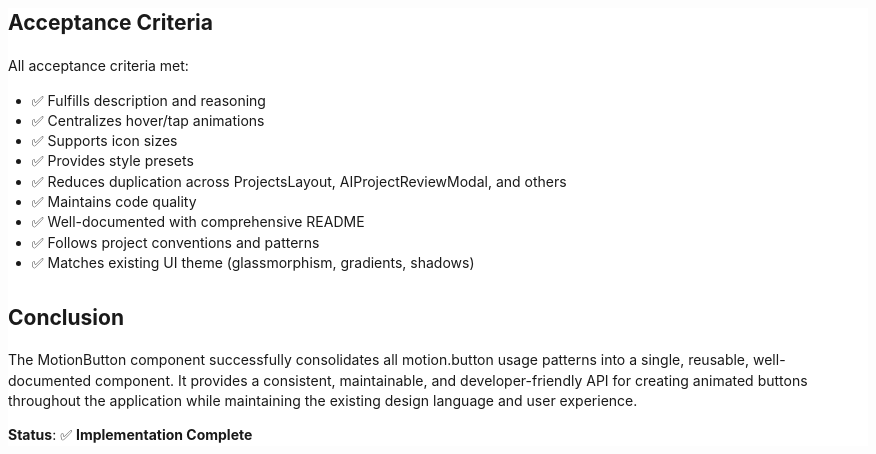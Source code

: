 ## Acceptance Criteria

All acceptance criteria met:
- ✅ Fulfills description and reasoning
- ✅ Centralizes hover/tap animations
- ✅ Supports icon sizes
- ✅ Provides style presets
- ✅ Reduces duplication across ProjectsLayout, AIProjectReviewModal, and others
- ✅ Maintains code quality
- ✅ Well-documented with comprehensive README
- ✅ Follows project conventions and patterns
- ✅ Matches existing UI theme (glassmorphism, gradients, shadows)

## Conclusion

The MotionButton component successfully consolidates all motion.button usage patterns into a single, reusable, well-documented component. It provides a consistent, maintainable, and developer-friendly API for creating animated buttons throughout the application while maintaining the existing design language and user experience.

**Status**: ✅ **Implementation Complete**
